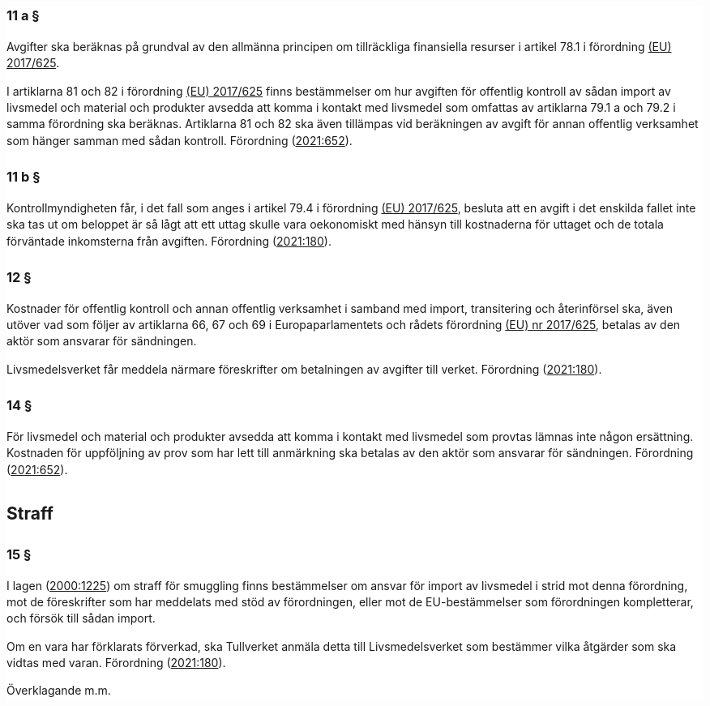 ### 11 a §

Avgifter ska beräknas på grundval av den allmänna principen om tillräckliga finansiella resurser i artikel 78.1 i förordning [(EU) 2017/625](https://eur-lex.europa.eu/legal-content/SV/ALL/?uri=celex%3A32017R0625).

I artiklarna 81 och 82 i förordning [(EU) 2017/625](https://eur-lex.europa.eu/legal-content/SV/ALL/?uri=celex%3A32017R0625) finns bestämmelser om hur avgiften för offentlig kontroll av sådan import av livsmedel och material och produkter avsedda att komma i kontakt med livsmedel som omfattas av artiklarna 79.1 a och 79.2 i samma förordning ska beräknas. Artiklarna 81 och 82 ska även tillämpas vid beräkningen av avgift för annan offentlig verksamhet som hänger samman med sådan kontroll. Förordning ([2021:652](https://selex.se/eli/sfs/2021/652)).

### 11 b §

Kontrollmyndigheten får, i det fall som anges i artikel 79.4 i förordning [(EU) 2017/625](https://eur-lex.europa.eu/legal-content/SV/ALL/?uri=celex%3A32017R0625), besluta att en avgift i det enskilda fallet inte ska tas ut om beloppet är så lågt att ett uttag skulle vara oekonomiskt med hänsyn till kostnaderna för uttaget och de totala förväntade inkomsterna från avgiften. Förordning ([2021:180](https://selex.se/eli/sfs/2021/180)).

### 12 §

Kostnader för offentlig kontroll och annan offentlig verksamhet i samband med import, transitering och återinförsel ska, även utöver vad som följer av artiklarna 66, 67 och 69 i Europaparlamentets och rådets förordning [(EU) nr 2017/625](https://eur-lex.europa.eu/legal-content/SV/ALL/?uri=celex%3A32017R0625), betalas av den aktör som ansvarar för sändningen.

Livsmedelsverket får meddela närmare föreskrifter om betalningen av avgifter till verket. Förordning ([2021:180](https://selex.se/eli/sfs/2021/180)).

### 14 §

För livsmedel och material och produkter avsedda att komma i kontakt med livsmedel som provtas lämnas inte någon ersättning. Kostnaden för uppföljning av prov som har lett till anmärkning ska betalas av den aktör som ansvarar för sändningen. Förordning ([2021:652](https://selex.se/eli/sfs/2021/652)).

## Straff

### 15 §

I lagen ([2000:1225](https://selex.se/eli/sfs/2000/1225)) om straff för smuggling finns bestämmelser om ansvar för import av livsmedel i strid mot denna förordning, mot de föreskrifter som har meddelats med stöd av förordningen, eller mot de EU-bestämmelser som förordningen kompletterar, och försök till sådan import.

Om en vara har förklarats förverkad, ska Tullverket anmäla detta till Livsmedelsverket som bestämmer vilka åtgärder som ska vidtas med varan. Förordning ([2021:180](https://selex.se/eli/sfs/2021/180)).

Överklagande m.m.
